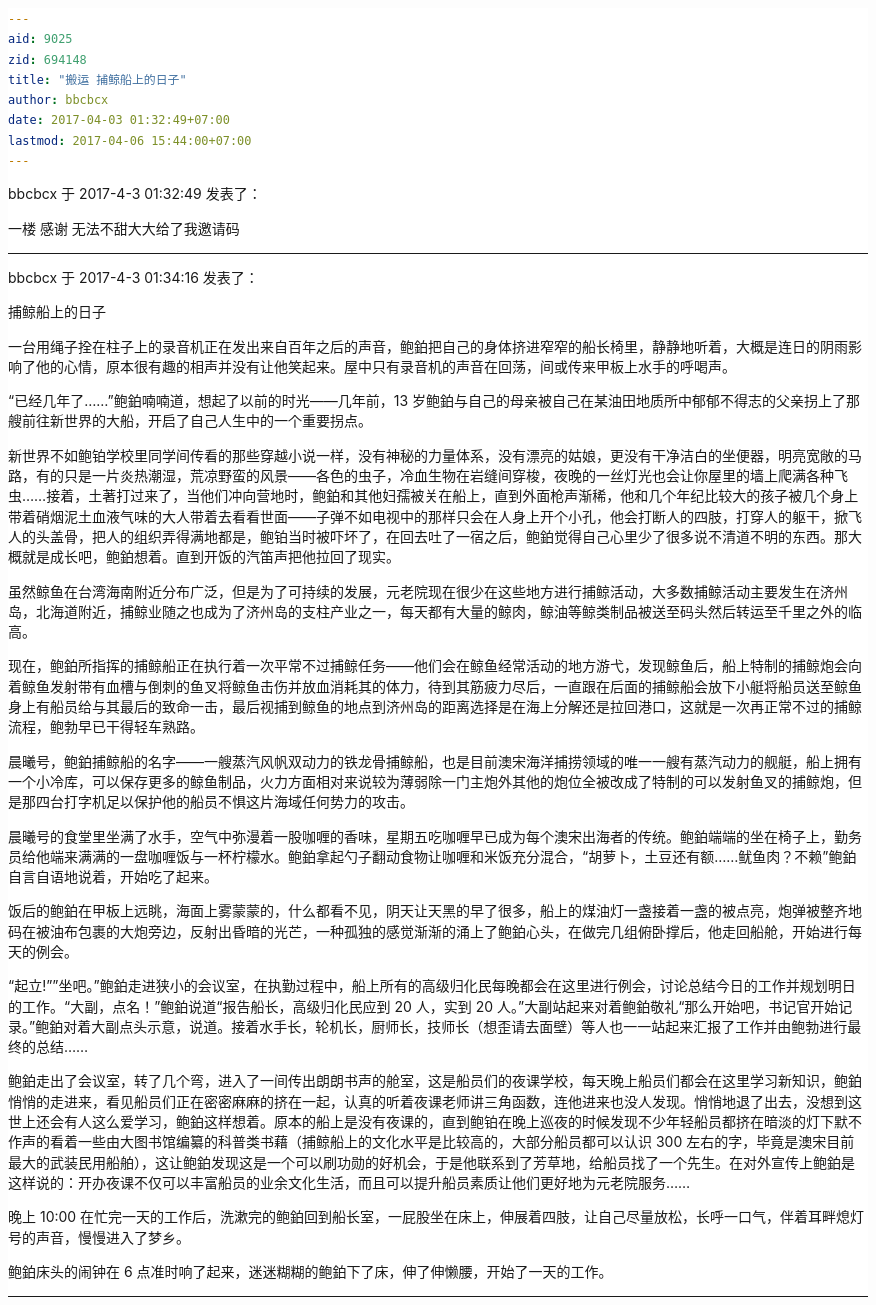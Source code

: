 ```yaml
---
aid: 9025
zid: 694148
title: "搬运 捕鲸船上的日子"
author: bbcbcx
date: 2017-04-03 01:32:49+07:00
lastmod: 2017-04-06 15:44:00+07:00
---
```


bbcbcx 于 2017-4-3 01:32:49 发表了：

一楼 感谢 无法不甜大大给了我邀请码

---

bbcbcx 于 2017-4-3 01:34:16 发表了：

捕鲸船上的日子

一台用绳子拴在柱子上的录音机正在发出来自百年之后的声音，鲍鉑把自己的身体挤进窄窄的船长椅里，静静地听着，大概是连日的阴雨影响了他的心情，原本很有趣的相声并没有让他笑起来。屋中只有录音机的声音在回荡，间或传来甲板上水手的呼喝声。

“已经几年了……”鲍鉑喃喃道，想起了以前的时光——几年前，13 岁鲍鉑与自己的母亲被自己在某油田地质所中郁郁不得志的父亲拐上了那艘前往新世界的大船，开启了自己人生中的一个重要拐点。

新世界不如鲍铂学校里同学间传看的那些穿越小说一样，没有神秘的力量体系，没有漂亮的姑娘，更没有干净洁白的坐便器，明亮宽敞的马路，有的只是一片炎热潮湿，荒凉野蛮的风景——各色的虫子，冷血生物在岩缝间穿梭，夜晚的一丝灯光也会让你屋里的墙上爬满各种飞虫……接着，土著打过来了，当他们冲向营地时，鲍鉑和其他妇孺被关在船上，直到外面枪声渐稀，他和几个年纪比较大的孩子被几个身上带着硝烟泥土血液气味的大人带着去看看世面——子弹不如电视中的那样只会在人身上开个小孔，他会打断人的四肢，打穿人的躯干，掀飞人的头盖骨，把人的组织弄得满地都是，鲍铂当时被吓坏了，在回去吐了一宿之后，鲍鉑觉得自己心里少了很多说不清道不明的东西。那大概就是成长吧，鲍鉑想着。直到开饭的汽笛声把他拉回了现实。

虽然鲸鱼在台湾海南附近分布广泛，但是为了可持续的发展，元老院现在很少在这些地方进行捕鲸活动，大多数捕鲸活动主要发生在济州岛，北海道附近，捕鲸业随之也成为了济州岛的支柱产业之一，每天都有大量的鲸肉，鲸油等鲸类制品被送至码头然后转运至千里之外的临高。

现在，鲍鉑所指挥的捕鲸船正在执行着一次平常不过捕鲸任务——他们会在鲸鱼经常活动的地方游弋，发现鲸鱼后，船上特制的捕鲸炮会向着鲸鱼发射带有血槽与倒刺的鱼叉将鲸鱼击伤并放血消耗其的体力，待到其筋疲力尽后，一直跟在后面的捕鲸船会放下小艇将船员送至鲸鱼身上有船员给与其最后的致命一击，最后视捕到鲸鱼的地点到济州岛的距离选择是在海上分解还是拉回港口，这就是一次再正常不过的捕鲸流程，鲍勃早已干得轻车熟路。

晨曦号，鲍鉑捕鲸船的名字——一艘蒸汽风帆双动力的铁龙骨捕鲸船，也是目前澳宋海洋捕捞领域的唯一一艘有蒸汽动力的舰艇，船上拥有一个小冷库，可以保存更多的鲸鱼制品，火力方面相对来说较为薄弱除一门主炮外其他的炮位全被改成了特制的可以发射鱼叉的捕鲸炮，但是那四台打字机足以保护他的船员不惧这片海域任何势力的攻击。

晨曦号的食堂里坐满了水手，空气中弥漫着一股咖喱的香味，星期五吃咖喱早已成为每个澳宋出海者的传统。鲍鉑端端的坐在椅子上，勤务员给他端来满满的一盘咖喱饭与一杯柠檬水。鲍鉑拿起勺子翻动食物让咖喱和米饭充分混合，“胡萝卜，土豆还有额……鱿鱼肉？不赖”鲍鉑自言自语地说着，开始吃了起来。

饭后的鲍鉑在甲板上远眺，海面上雾蒙蒙的，什么都看不见，阴天让天黑的早了很多，船上的煤油灯一盏接着一盏的被点亮，炮弹被整齐地码在被油布包裹的大炮旁边，反射出昏暗的光芒，一种孤独的感觉渐渐的涌上了鲍鉑心头，在做完几组俯卧撑后，他走回船舱，开始进行每天的例会。

“起立!””坐吧。”鲍鉑走进狭小的会议室，在执勤过程中，船上所有的高级归化民每晚都会在这里进行例会，讨论总结今日的工作并规划明日的工作。“大副，点名！”鲍鉑说道“报告船长，高级归化民应到 20 人，实到 20 人。”大副站起来对着鲍鉑敬礼“那么开始吧，书记官开始记录。”鲍鉑对着大副点头示意，说道。接着水手长，轮机长，厨师长，技师长（想歪请去面壁）等人也一一站起来汇报了工作并由鲍勃进行最终的总结……

鲍鉑走出了会议室，转了几个弯，进入了一间传出朗朗书声的舱室，这是船员们的夜课学校，每天晚上船员们都会在这里学习新知识，鲍鉑悄悄的走进来，看见船员们正在密密麻麻的挤在一起，认真的听着夜课老师讲三角函数，连他进来也没人发现。悄悄地退了出去，没想到这世上还会有人这么爱学习，鲍鉑这样想着。原本的船上是没有夜课的，直到鲍铂在晚上巡夜的时候发现不少年轻船员都挤在暗淡的灯下默不作声的看着一些由大图书馆编纂的科普类书藉（捕鲸船上的文化水平是比较高的，大部分船员都可以认识 300 左右的字，毕竟是澳宋目前最大的武装民用船舶），这让鲍鉑发现这是一个可以刷功勋的好机会，于是他联系到了芳草地，给船员找了一个先生。在对外宣传上鲍鉑是这样说的：开办夜课不仅可以丰富船员的业余文化生活，而且可以提升船员素质让他们更好地为元老院服务……

晚上 10:00 在忙完一天的工作后，洗漱完的鲍鉑回到船长室，一屁股坐在床上，伸展着四肢，让自己尽量放松，长呼一口气，伴着耳畔熄灯号的声音，慢慢进入了梦乡。

鲍鉑床头的闹钟在 6 点准时响了起来，迷迷糊糊的鲍鉑下了床，伸了伸懒腰，开始了一天的工作。

---